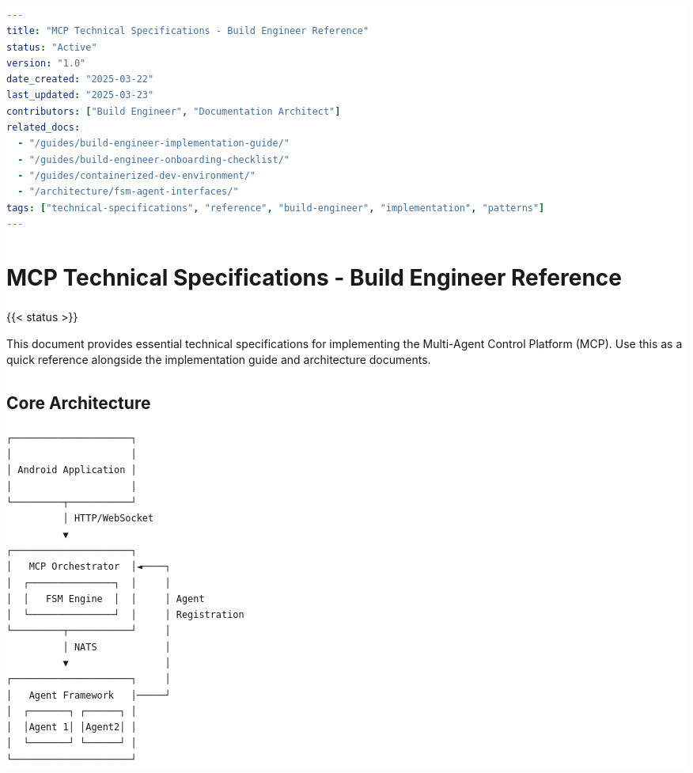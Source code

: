```yaml
---
title: "MCP Technical Specifications - Build Engineer Reference"
status: "Active"
version: "1.0"
date_created: "2025-03-22"
last_updated: "2025-03-23"
contributors: ["Build Engineer", "Documentation Architect"]
related_docs:
  - "/guides/build-engineer-implementation-guide/"
  - "/guides/build-engineer-onboarding-checklist/"
  - "/guides/containerized-dev-environment/"
  - "/architecture/fsm-agent-interfaces/"
tags: ["technical-specifications", "reference", "build-engineer", "implementation", "patterns"]
---
```


# MCP Technical Specifications - Build Engineer Reference

{{< status >}}

This document provides essential technical specifications for implementing the Multi-Agent Control Platform (MCP). Use this as a quick reference alongside the implementation guide and architecture documents.

## Core Architecture

```
┌─────────────────────┐
│                     │
│ Android Application │
│                     │
└─────────┬───────────┘
          │ HTTP/WebSocket
          ▼
┌─────────────────────┐
│   MCP Orchestrator  │◄────┐
│  ┌───────────────┐  │     │
│  │   FSM Engine  │  │     │ Agent
│  └───────────────┘  │     │ Registration
└─────────┬───────────┘     │
          │ NATS            │
          ▼                 │
┌─────────────────────┐     │
│   Agent Framework   │─────┘
│  ┌───────┐ ┌──────┐ │
│  │Agent 1│ │Agent2│ │
│  └───────┘ └──────┘ │
└─────────────────────┘
```
